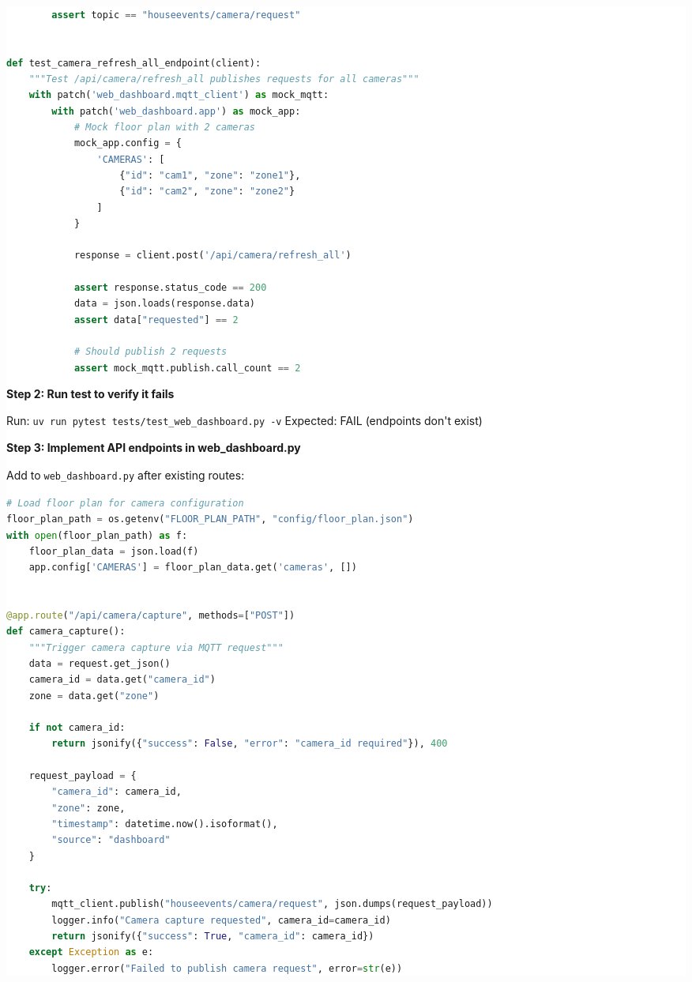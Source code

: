 ```python
        assert topic == "houseevents/camera/request"


def test_camera_refresh_all_endpoint(client):
    """Test /api/camera/refresh_all publishes requests for all cameras"""
    with patch('web_dashboard.mqtt_client') as mock_mqtt:
        with patch('web_dashboard.app') as mock_app:
            # Mock floor plan with 2 cameras
            mock_app.config = {
                'CAMERAS': [
                    {"id": "cam1", "zone": "zone1"},
                    {"id": "cam2", "zone": "zone2"}
                ]
            }

            response = client.post('/api/camera/refresh_all')

            assert response.status_code == 200
            data = json.loads(response.data)
            assert data["requested"] == 2

            # Should publish 2 requests
            assert mock_mqtt.publish.call_count == 2
```

**Step 2: Run test to verify it fails**

Run: `uv run pytest tests/test_web_dashboard.py -v`
Expected: FAIL (endpoints don't exist)

**Step 3: Implement API endpoints in web_dashboard.py**

Add to `web_dashboard.py` after existing routes:

```python
# Load floor plan for camera configuration
floor_plan_path = os.getenv("FLOOR_PLAN_PATH", "config/floor_plan.json")
with open(floor_plan_path) as f:
    floor_plan_data = json.load(f)
    app.config['CAMERAS'] = floor_plan_data.get('cameras', [])


@app.route("/api/camera/capture", methods=["POST"])
def camera_capture():
    """Trigger camera capture via MQTT request"""
    data = request.get_json()
    camera_id = data.get("camera_id")
    zone = data.get("zone")

    if not camera_id:
        return jsonify({"success": False, "error": "camera_id required"}), 400

    request_payload = {
        "camera_id": camera_id,
        "zone": zone,
        "timestamp": datetime.now().isoformat(),
        "source": "dashboard"
    }

    try:
        mqtt_client.publish("houseevents/camera/request", json.dumps(request_payload))
        logger.info("Camera capture requested", camera_id=camera_id)
        return jsonify({"success": True, "camera_id": camera_id})
    except Exception as e:
        logger.error("Failed to publish camera request", error=str(e))
```